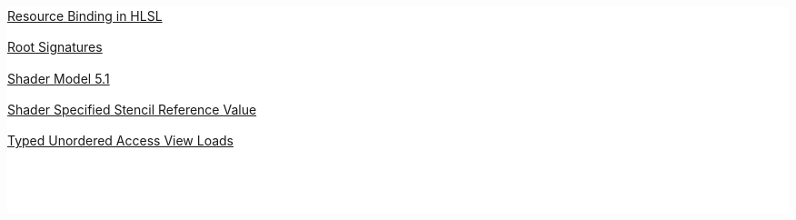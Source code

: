 [Resource Binding in HLSL](resource-binding-in-hlsl.md)
</dt> <dt>

[Root Signatures](root-signatures.md)
</dt> <dt>

[Shader Model 5.1](/windows/desktop/direct3dhlsl/shader-model-5-1)
</dt> <dt>

[Shader Specified Stencil Reference Value](shader-specified-stencil-reference-value.md)
</dt> <dt>

[Typed Unordered Access View Loads](typed-unordered-access-view-loads.md)
</dt> </dl>

 

 
